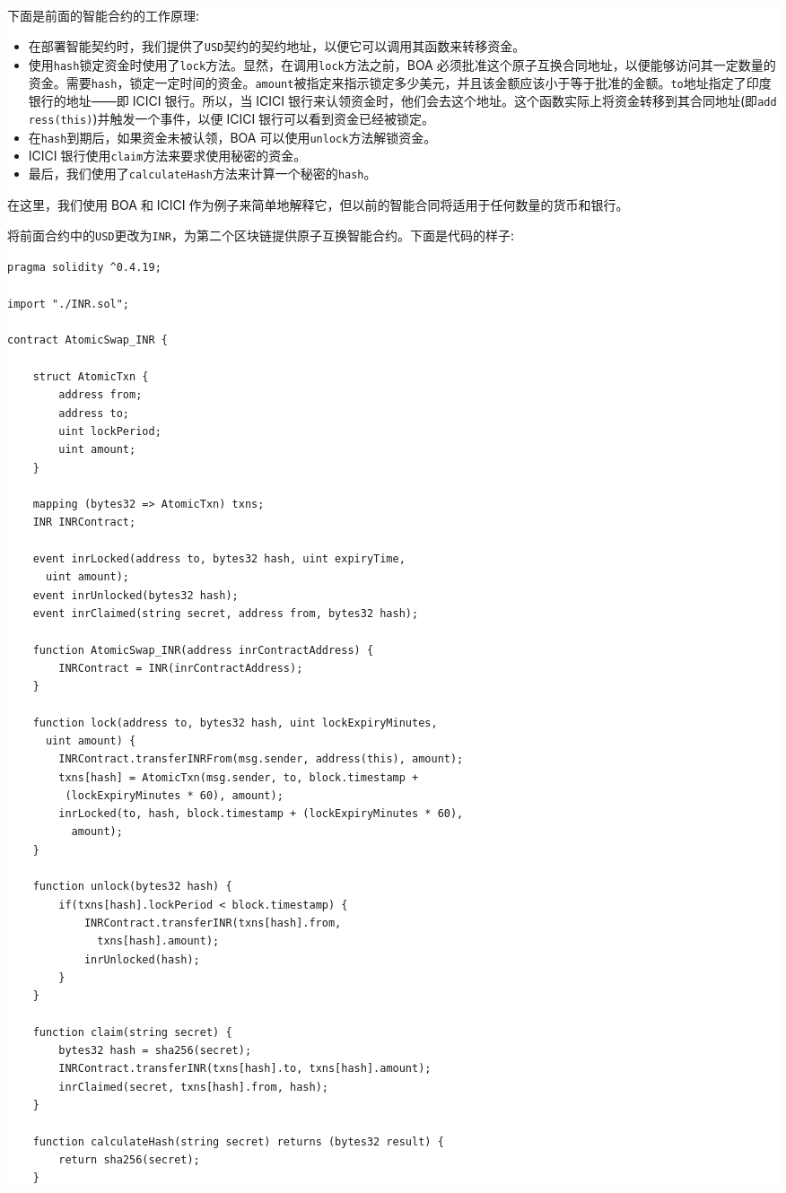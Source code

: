 下面是前面的智能合约的工作原理:

*   在部署智能契约时，我们提供了`USD`契约的契约地址，以便它可以调用其函数来转移资金。
*   使用`hash`锁定资金时使用了`lock`方法。显然，在调用`lock`方法之前，BOA 必须批准这个原子互换合同地址，以便能够访问其一定数量的资金。需要`hash`，锁定一定时间的资金。`amount`被指定来指示锁定多少美元，并且该金额应该小于等于批准的金额。`to`地址指定了印度银行的地址——即 ICICI 银行。所以，当 ICICI 银行来认领资金时，他们会去这个地址。这个函数实际上将资金转移到其合同地址(即`address(this)`)并触发一个事件，以便 ICICI 银行可以看到资金已经被锁定。
*   在`hash`到期后，如果资金未被认领，BOA 可以使用`unlock`方法解锁资金。
*   ICICI 银行使用`claim`方法来要求使用秘密的资金。
*   最后，我们使用了`calculateHash`方法来计算一个秘密的`hash`。

在这里，我们使用 BOA 和 ICICI 作为例子来简单地解释它，但以前的智能合同将适用于任何数量的货币和银行。

将前面合约中的`USD`更改为`INR`，为第二个区块链提供原子互换智能合约。下面是代码的样子:

```
pragma solidity ^0.4.19;

import "./INR.sol";

contract AtomicSwap_INR {

    struct AtomicTxn {
        address from;
        address to;
        uint lockPeriod;
        uint amount;
    }

    mapping (bytes32 => AtomicTxn) txns;
    INR INRContract;

    event inrLocked(address to, bytes32 hash, uint expiryTime,
      uint amount);
    event inrUnlocked(bytes32 hash);
    event inrClaimed(string secret, address from, bytes32 hash);

    function AtomicSwap_INR(address inrContractAddress) {
        INRContract = INR(inrContractAddress); 
    }

    function lock(address to, bytes32 hash, uint lockExpiryMinutes, 
      uint amount) {
        INRContract.transferINRFrom(msg.sender, address(this), amount);
        txns[hash] = AtomicTxn(msg.sender, to, block.timestamp + 
         (lockExpiryMinutes * 60), amount);
        inrLocked(to, hash, block.timestamp + (lockExpiryMinutes * 60), 
          amount);
    }

    function unlock(bytes32 hash) {
        if(txns[hash].lockPeriod < block.timestamp) {
            INRContract.transferINR(txns[hash].from, 
              txns[hash].amount);
            inrUnlocked(hash);
        }
    }

    function claim(string secret) {
        bytes32 hash = sha256(secret);
        INRContract.transferINR(txns[hash].to, txns[hash].amount);
        inrClaimed(secret, txns[hash].from, hash);
    }

    function calculateHash(string secret) returns (bytes32 result) {
        return sha256(secret);
    }
```